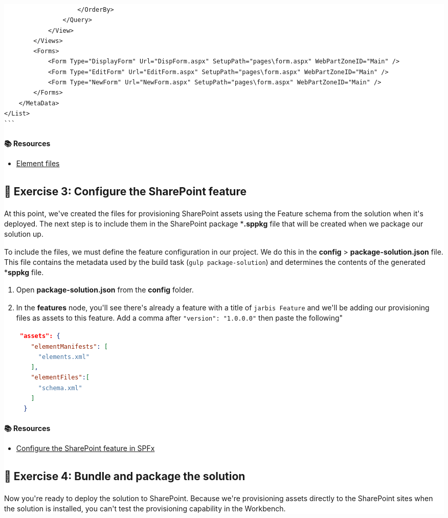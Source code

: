                        </OrderBy>
                    </Query>
                </View>
            </Views>
            <Forms>
                <Form Type="DisplayForm" Url="DispForm.aspx" SetupPath="pages\form.aspx" WebPartZoneID="Main" />
                <Form Type="EditForm" Url="EditForm.aspx" SetupPath="pages\form.aspx" WebPartZoneID="Main" />
                <Form Type="NewForm" Url="NewForm.aspx" SetupPath="pages\form.aspx" WebPartZoneID="Main" />
            </Forms>
        </MetaData>
    </List>
    ```

#### :books: Resources
- [Element files](https://learn.microsoft.com/en-us/sharepoint/dev/spfx/toolchain/provision-sharepoint-assets#element-file)


## :rocket: Exercise 3: Configure the SharePoint feature

At this point, we've created the files for provisioning SharePoint assets using the Feature schema from the solution when it's deployed. The next step is to include them in the SharePoint package ***.sppkg** file that will be created when we package our solution up.

To include the files, we must define the feature configuration in our project. We do this in the **config** > **package-solution.json** file. This file contains the metadata used by the build task (`gulp package-solution`) and determines the contents of the generated ***sppkg** file.

1. Open **package-solution.json** from the **config** folder.

1. In the **features** node, you'll see there's already a feature with a title of `jarbis Feature` and we'll be adding our provisioning files as assets to this feature. Add a comma after `"version": "1.0.0.0"` then paste the following"

    ```json
     "assets": {
        "elementManifests": [
          "elements.xml"
        ],
        "elementFiles":[
          "schema.xml"
        ]
      }
    ```

#### :books: Resources
- [Configure the SharePoint feature in SPFx](https://learn.microsoft.com/en-us/sharepoint/dev/spfx/toolchain/provision-sharepoint-assets#configure-the-sharepoint-feature)


## :rocket: Exercise 4: Bundle and package the solution

Now you're ready to deploy the solution to SharePoint. Because we're provisioning assets directly to the SharePoint sites when the solution is installed, you can't test the provisioning capability in the Workbench.
